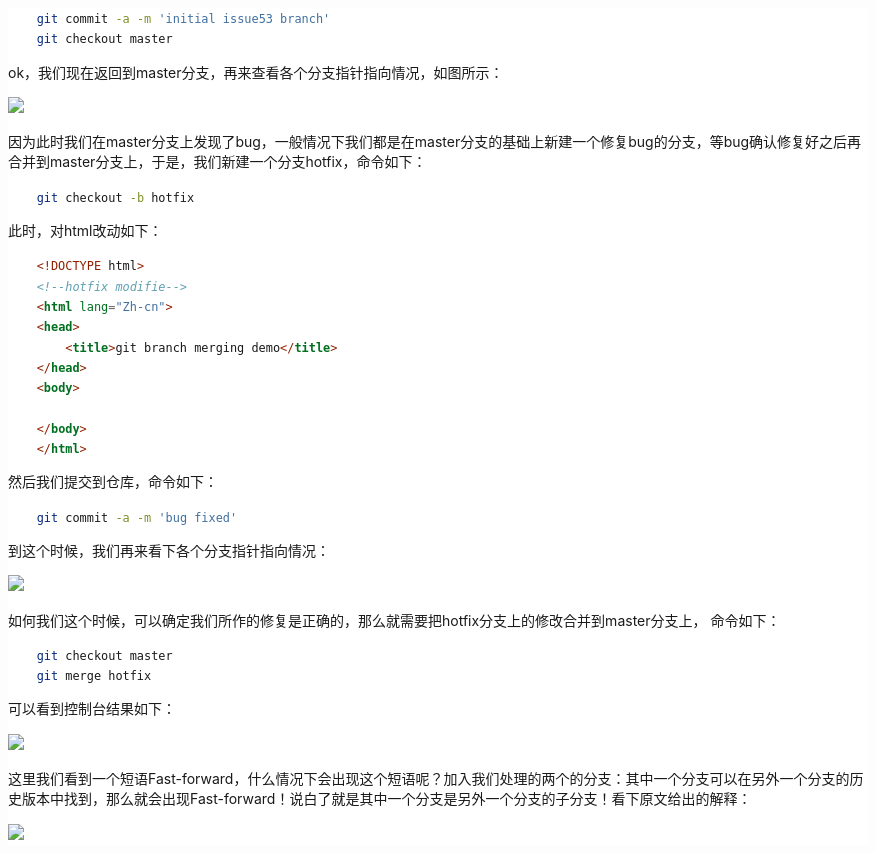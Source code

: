 ```bash
	git commit -a -m 'initial issue53 branch'
	git checkout master
```

ok，我们现在返回到master分支，再来查看各个分支指针指向情况，如图所示：

![](https://github.com/woai30231/webDevDetails/blob/master/image/13_2.png)

因为此时我们在master分支上发现了bug，一般情况下我们都是在master分支的基础上新建一个修复bug的分支，等bug确认修复好之后再合并到master分支上，于是，我们新建一个分支hotfix，命令如下：

```bash
	git checkout -b hotfix
```

此时，对html改动如下：

```html
	<!DOCTYPE html>
	<!--hotfix modifie-->
	<html lang="Zh-cn">
	<head>
		<title>git branch merging demo</title>
	</head>
	<body>

	</body>
	</html>
```

然后我们提交到仓库，命令如下：

```bash
	git commit -a -m 'bug fixed'
```

到这个时候，我们再来看下各个分支指针指向情况：

![](https://github.com/woai30231/webDevDetails/blob/master/image/13_3.png)

如何我们这个时候，可以确定我们所作的修复是正确的，那么就需要把hotfix分支上的修改合并到master分支上，
命令如下：

```bash
	git checkout master
	git merge hotfix
```

可以看到控制台结果如下：

![](https://github.com/woai30231/webDevDetails/blob/master/image/13_4.png)

这里我们看到一个短语Fast-forward，什么情况下会出现这个短语呢？加入我们处理的两个的分支：其中一个分支可以在另外一个分支的历史版本中找到，那么就会出现Fast-forward！说白了就是其中一个分支是另外一个分支的子分支！看下原文给出的解释：

![](https://github.com/woai30231/webDevDetails/blob/master/image/13_5.png)

